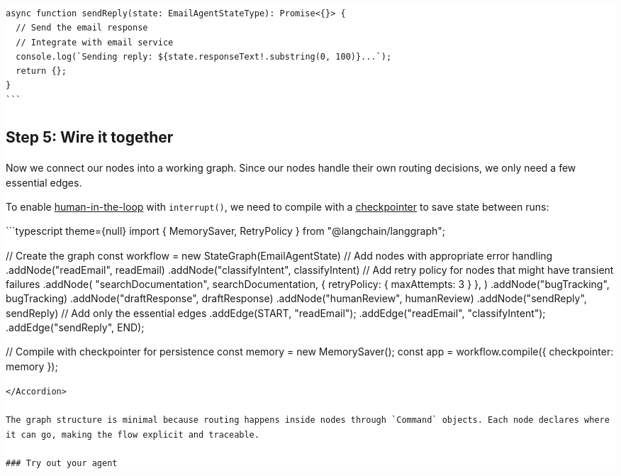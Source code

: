     async function sendReply(state: EmailAgentStateType): Promise<{}> {
      // Send the email response
      // Integrate with email service
      console.log(`Sending reply: ${state.responseText!.substring(0, 100)}...`);
      return {};
    }
    ```
  </Accordion>
</AccordionGroup>

## Step 5: Wire it together

Now we connect our nodes into a working graph. Since our nodes handle their own routing decisions, we only need a few essential edges.

To enable [human-in-the-loop](/oss/javascript/langgraph/interrupts) with `interrupt()`, we need to compile with a [checkpointer](/oss/javascript/langgraph/persistence) to save state between runs:

<Accordion title="Graph compilation code" icon="diagram-project" defaultOpen={true}>
  ```typescript  theme={null}
  import { MemorySaver, RetryPolicy } from "@langchain/langgraph";

  // Create the graph
  const workflow = new StateGraph(EmailAgentState)
    // Add nodes with appropriate error handling
    .addNode("readEmail", readEmail)
    .addNode("classifyIntent", classifyIntent)
    // Add retry policy for nodes that might have transient failures
    .addNode(
      "searchDocumentation",
      searchDocumentation,
      { retryPolicy: { maxAttempts: 3 } },
    )
    .addNode("bugTracking", bugTracking)
    .addNode("draftResponse", draftResponse)
    .addNode("humanReview", humanReview)
    .addNode("sendReply", sendReply)
    // Add only the essential edges
    .addEdge(START, "readEmail");
    .addEdge("readEmail", "classifyIntent");
    .addEdge("sendReply", END);

  // Compile with checkpointer for persistence
  const memory = new MemorySaver();
  const app = workflow.compile({ checkpointer: memory });
  ```
</Accordion>

The graph structure is minimal because routing happens inside nodes through `Command` objects. Each node declares where it can go, making the flow explicit and traceable.

### Try out your agent

